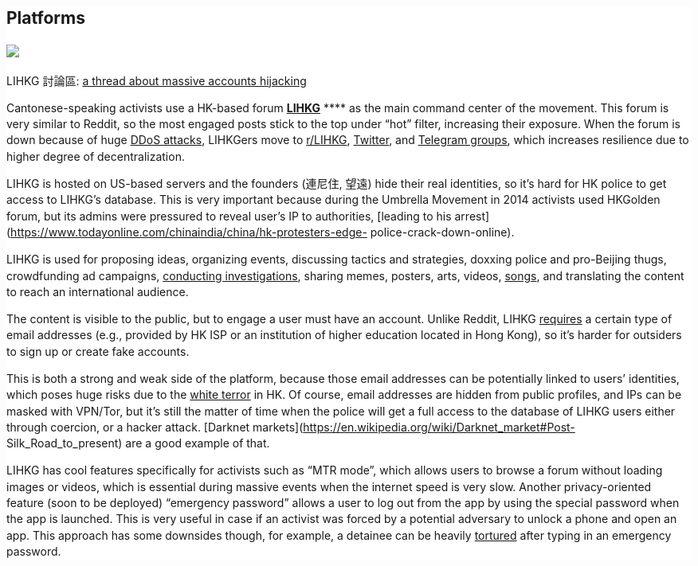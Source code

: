 ## Platforms

![](https://miro.medium.com/max/1400/1*-ndx-3awj5QcC8gVSt3Q_w.png)

LIHKG 討論區: [a thread about massive accounts
hijacking](https://lihkg.com/thread/1459855/page/1)

Cantonese-speaking activists use a HK-based forum
[**LIHKG**](https://lihkg.com/category/1?order=hot) **** as the main command
center of the movement. This forum is very similar to Reddit, so the most
engaged posts stick to the top under “hot” filter, increasing their exposure.
When the forum is down because of huge [DDoS
attacks](https://www.reddit.com/r/HongKong/comments/cxpq42/hong_kong_reddit_lihkg_is_down/),
LIHKGers move to [r/LIHKG](https://www.reddit.com/r/LIHKG),
[Twitter](https://twitter.com/lihkg_forum), and [Telegram
groups](https://www.reddit.com/r/LIHKG/comments/cxq261/join%E5%AE%9Atg_channel_%E5%91%80%E5%90%84%E4%BD%8D_%E9%BA%BB%E7%85%A9copy%E5%85%A7%E5%AE%B9%E5%82%B3%E9%96%8B%E5%8E%BB/),
which increases resilience due to higher degree of decentralization.

LIHKG is hosted on US-based servers and the founders (連尼住, 望遠) hide their real
identities, so it’s hard for HK police to get access to LIHKG’s database. This
is very important because during the Umbrella Movement in 2014 activists used
HKGolden forum, but its admins were pressured to reveal user’s IP to
authorities, [leading to his
arrest](https://www.todayonline.com/chinaindia/china/hk-protesters-edge-
police-crack-down-online).

LIHKG is used for proposing ideas, organizing events, discussing tactics and
strategies, doxxing police and pro-Beijing thugs, crowdfunding ad campaigns,
[conducting investigations](https://lihkg.com/thread/1533309/page/1), sharing
memes, posters, arts, videos,
[songs](https://www.youtube.com/watch?v=H2QMdY0rGQU), and translating the
content to reach an international audience.

The content is visible to the public, but to engage a user must have an
account. Unlike Reddit, LIHKG
[requires](https://sites.google.com/a/lihkg.com/help/register) a certain type
of email addresses (e.g., provided by HK ISP or an institution of higher
education located in Hong Kong), so it’s harder for outsiders to sign up or
create fake accounts.

This is both a strong and weak side of the platform, because those email
addresses can be potentially linked to users’ identities, which poses huge
risks due to the [white terror](https://www.youtube.com/watch?v=Gi9pXJjosX4)
in HK. Of course, email addresses are hidden from public profiles, and IPs can
be masked with VPN/Tor, but it’s still the matter of time when the police will
get a full access to the database of LIHKG users either through coercion, or a
hacker attack. [Darknet
markets](https://en.wikipedia.org/wiki/Darknet_market#Post-
Silk_Road_to_present) are a good example of that.

LIHKG has cool features specifically for activists such as “MTR mode”, which
allows users to browse a forum without loading images or videos, which is
essential during massive events when the internet speed is very slow. Another
privacy-oriented feature (soon to be deployed) “emergency password” allows a
user to log out from the app by using the special password when the app is
launched. This is very useful in case if an activist was forced by a potential
adversary to unlock a phone and open an app. This approach has some downsides
though, for example, a detainee can be heavily
[tortured](https://twitter.com/lwcalex/status/1163667026780385280) after
typing in an emergency password.
